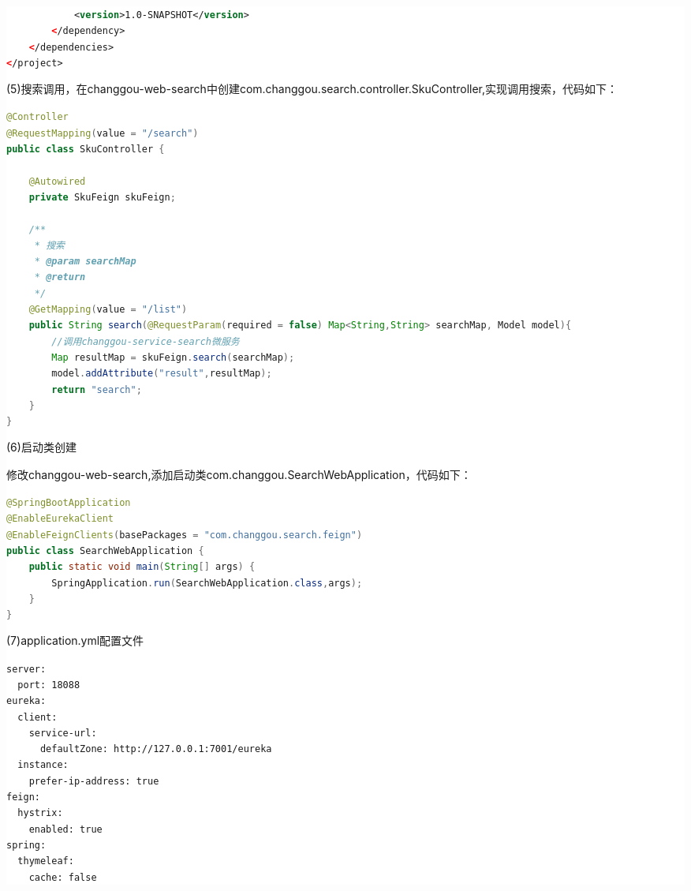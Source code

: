 ```xml
            <version>1.0-SNAPSHOT</version>
        </dependency>
    </dependencies>
</project>
```



(5)搜索调用，在changgou-web-search中创建com.changgou.search.controller.SkuController,实现调用搜索，代码如下：

```java
@Controller
@RequestMapping(value = "/search")
public class SkuController {

    @Autowired
    private SkuFeign skuFeign;

    /**
     * 搜索
     * @param searchMap
     * @return
     */
    @GetMapping(value = "/list")
    public String search(@RequestParam(required = false) Map<String,String> searchMap, Model model){
        //调用changgou-service-search微服务
        Map resultMap = skuFeign.search(searchMap);
        model.addAttribute("result",resultMap);
        return "search";
    }
}
```



(6)启动类创建

修改changgou-web-search,添加启动类com.changgou.SearchWebApplication，代码如下：

```java
@SpringBootApplication
@EnableEurekaClient
@EnableFeignClients(basePackages = "com.changgou.search.feign")
public class SearchWebApplication {
    public static void main(String[] args) {
        SpringApplication.run(SearchWebApplication.class,args);
    }
}
```



(7)application.yml配置文件

```properties
server:
  port: 18088
eureka:
  client:
    service-url:
      defaultZone: http://127.0.0.1:7001/eureka
  instance:
    prefer-ip-address: true
feign:
  hystrix:
    enabled: true
spring:
  thymeleaf:
    cache: false
```